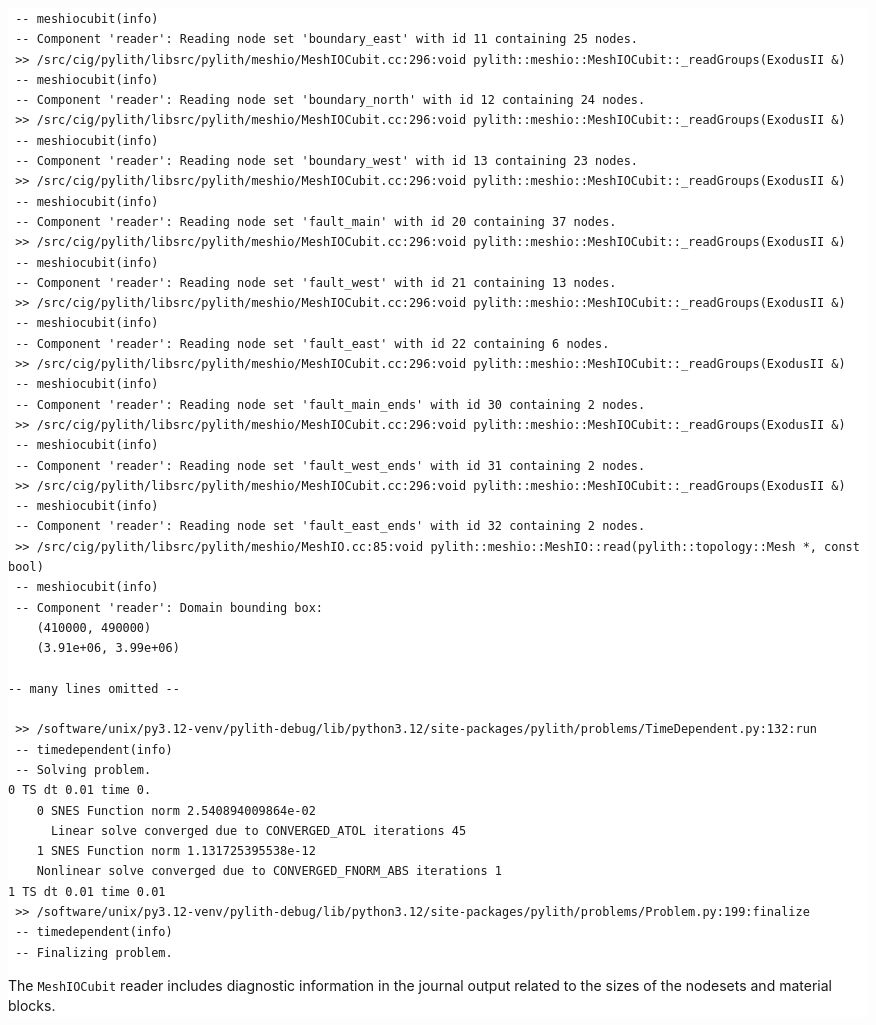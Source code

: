 ```{code-block} console
 -- meshiocubit(info)
 -- Component 'reader': Reading node set 'boundary_east' with id 11 containing 25 nodes.
 >> /src/cig/pylith/libsrc/pylith/meshio/MeshIOCubit.cc:296:void pylith::meshio::MeshIOCubit::_readGroups(ExodusII &)
 -- meshiocubit(info)
 -- Component 'reader': Reading node set 'boundary_north' with id 12 containing 24 nodes.
 >> /src/cig/pylith/libsrc/pylith/meshio/MeshIOCubit.cc:296:void pylith::meshio::MeshIOCubit::_readGroups(ExodusII &)
 -- meshiocubit(info)
 -- Component 'reader': Reading node set 'boundary_west' with id 13 containing 23 nodes.
 >> /src/cig/pylith/libsrc/pylith/meshio/MeshIOCubit.cc:296:void pylith::meshio::MeshIOCubit::_readGroups(ExodusII &)
 -- meshiocubit(info)
 -- Component 'reader': Reading node set 'fault_main' with id 20 containing 37 nodes.
 >> /src/cig/pylith/libsrc/pylith/meshio/MeshIOCubit.cc:296:void pylith::meshio::MeshIOCubit::_readGroups(ExodusII &)
 -- meshiocubit(info)
 -- Component 'reader': Reading node set 'fault_west' with id 21 containing 13 nodes.
 >> /src/cig/pylith/libsrc/pylith/meshio/MeshIOCubit.cc:296:void pylith::meshio::MeshIOCubit::_readGroups(ExodusII &)
 -- meshiocubit(info)
 -- Component 'reader': Reading node set 'fault_east' with id 22 containing 6 nodes.
 >> /src/cig/pylith/libsrc/pylith/meshio/MeshIOCubit.cc:296:void pylith::meshio::MeshIOCubit::_readGroups(ExodusII &)
 -- meshiocubit(info)
 -- Component 'reader': Reading node set 'fault_main_ends' with id 30 containing 2 nodes.
 >> /src/cig/pylith/libsrc/pylith/meshio/MeshIOCubit.cc:296:void pylith::meshio::MeshIOCubit::_readGroups(ExodusII &)
 -- meshiocubit(info)
 -- Component 'reader': Reading node set 'fault_west_ends' with id 31 containing 2 nodes.
 >> /src/cig/pylith/libsrc/pylith/meshio/MeshIOCubit.cc:296:void pylith::meshio::MeshIOCubit::_readGroups(ExodusII &)
 -- meshiocubit(info)
 -- Component 'reader': Reading node set 'fault_east_ends' with id 32 containing 2 nodes.
 >> /src/cig/pylith/libsrc/pylith/meshio/MeshIO.cc:85:void pylith::meshio::MeshIO::read(pylith::topology::Mesh *, const bool)
 -- meshiocubit(info)
 -- Component 'reader': Domain bounding box:
    (410000, 490000)
    (3.91e+06, 3.99e+06)

-- many lines omitted --

 >> /software/unix/py3.12-venv/pylith-debug/lib/python3.12/site-packages/pylith/problems/TimeDependent.py:132:run
 -- timedependent(info)
 -- Solving problem.
0 TS dt 0.01 time 0.
    0 SNES Function norm 2.540894009864e-02
      Linear solve converged due to CONVERGED_ATOL iterations 45
    1 SNES Function norm 1.131725395538e-12
    Nonlinear solve converged due to CONVERGED_FNORM_ABS iterations 1
1 TS dt 0.01 time 0.01
 >> /software/unix/py3.12-venv/pylith-debug/lib/python3.12/site-packages/pylith/problems/Problem.py:199:finalize
 -- timedependent(info)
 -- Finalizing problem.
```

The `MeshIOCubit` reader includes diagnostic information in the journal output related to the sizes of the nodesets and material blocks.
